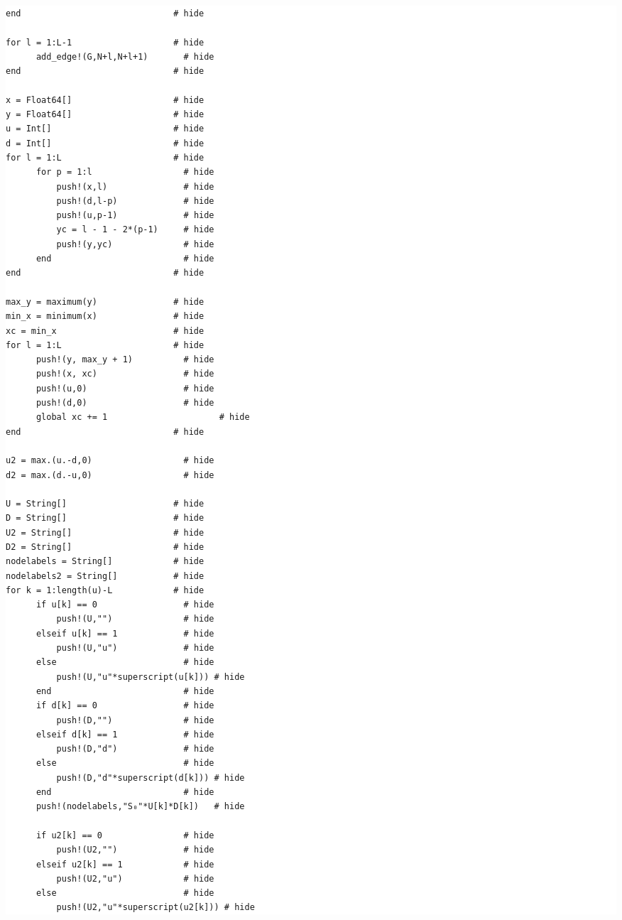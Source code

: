 ```@example binomialplots
end                              # hide

for l = 1:L-1                    # hide
      add_edge!(G,N+l,N+l+1)       # hide
end                              # hide

x = Float64[]                    # hide
y = Float64[]                    # hide
u = Int[]                        # hide
d = Int[]                        # hide
for l = 1:L                      # hide
      for p = 1:l                  # hide
          push!(x,l)               # hide
          push!(d,l-p)             # hide
          push!(u,p-1)             # hide
          yc = l - 1 - 2*(p-1)     # hide
          push!(y,yc)              # hide
      end                          # hide
end                              # hide

max_y = maximum(y)               # hide
min_x = minimum(x)               # hide
xc = min_x                       # hide
for l = 1:L                      # hide
      push!(y, max_y + 1)          # hide
      push!(x, xc)                 # hide
      push!(u,0)                   # hide
      push!(d,0)                   # hide
      global xc += 1                      # hide
end                              # hide

u2 = max.(u.-d,0)                  # hide
d2 = max.(d.-u,0)                  # hide

U = String[]                     # hide
D = String[]                     # hide
U2 = String[]                    # hide
D2 = String[]                    # hide
nodelabels = String[]            # hide
nodelabels2 = String[]           # hide
for k = 1:length(u)-L            # hide
      if u[k] == 0                 # hide
          push!(U,"")              # hide
      elseif u[k] == 1             # hide
          push!(U,"u")             # hide
      else                         # hide
          push!(U,"u"*superscript(u[k])) # hide
      end                          # hide
      if d[k] == 0                 # hide
          push!(D,"")              # hide
      elseif d[k] == 1             # hide
          push!(D,"d")             # hide
      else                         # hide
          push!(D,"d"*superscript(d[k])) # hide
      end                          # hide
      push!(nodelabels,"S₀"*U[k]*D[k])   # hide

      if u2[k] == 0                # hide
          push!(U2,"")             # hide
      elseif u2[k] == 1            # hide
          push!(U2,"u")            # hide
      else                         # hide
          push!(U2,"u"*superscript(u2[k])) # hide
```